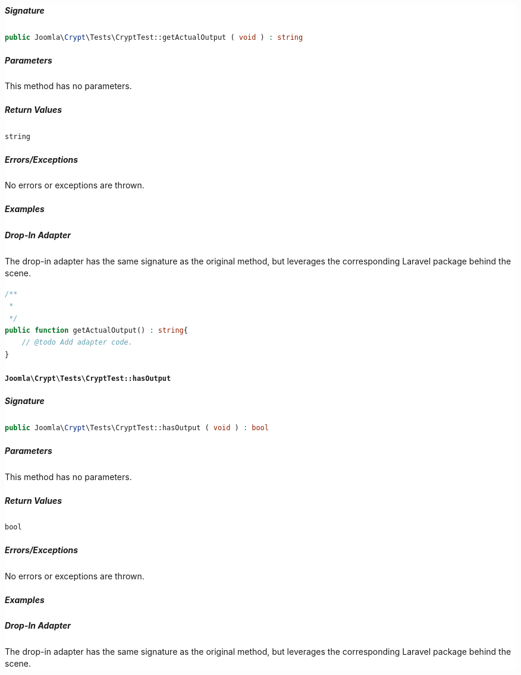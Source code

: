 ##### Signature

```php
public Joomla\Crypt\Tests\CryptTest::getActualOutput ( void ) : string
```
##### Parameters

This method has no parameters.

##### Return Values

`string` 

##### Errors/Exceptions

No errors or exceptions are thrown.

##### Examples

##### Drop-In Adapter

The drop-in adapter has the same signature as the original  method,
but leverages the corresponding Laravel package behind the scene.
 
```php
/**
 *
 */
public function getActualOutput() : string{
    // @todo Add adapter code.
}
```
#### `Joomla\Crypt\Tests\CryptTest::hasOutput`

##### Signature

```php
public Joomla\Crypt\Tests\CryptTest::hasOutput ( void ) : bool
```
##### Parameters

This method has no parameters.

##### Return Values

`bool` 

##### Errors/Exceptions

No errors or exceptions are thrown.

##### Examples

##### Drop-In Adapter

The drop-in adapter has the same signature as the original  method,
but leverages the corresponding Laravel package behind the scene.
 